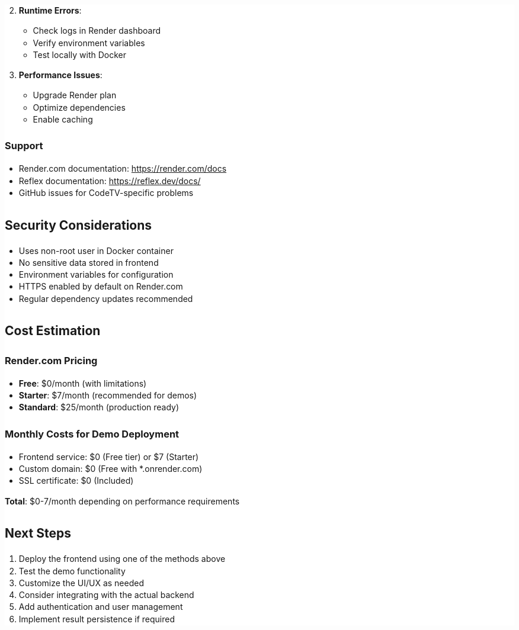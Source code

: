 2. **Runtime Errors**:
   - Check logs in Render dashboard
   - Verify environment variables
   - Test locally with Docker

3. **Performance Issues**:
   - Upgrade Render plan
   - Optimize dependencies
   - Enable caching

### Support

- Render.com documentation: https://render.com/docs
- Reflex documentation: https://reflex.dev/docs/
- GitHub issues for CodeTV-specific problems

## Security Considerations

- Uses non-root user in Docker container
- No sensitive data stored in frontend
- Environment variables for configuration
- HTTPS enabled by default on Render.com
- Regular dependency updates recommended

## Cost Estimation

### Render.com Pricing

- **Free**: \$0/month (with limitations)
- **Starter**: \$7/month (recommended for demos)
- **Standard**: \$25/month (production ready)

### Monthly Costs for Demo Deployment

- Frontend service: \$0 (Free tier) or \$7 (Starter)
- Custom domain: \$0 (Free with *.onrender.com)
- SSL certificate: \$0 (Included)

**Total**: \$0-7/month depending on performance requirements

## Next Steps

1. Deploy the frontend using one of the methods above
2. Test the demo functionality
3. Customize the UI/UX as needed
4. Consider integrating with the actual backend
5. Add authentication and user management
6. Implement result persistence if required
